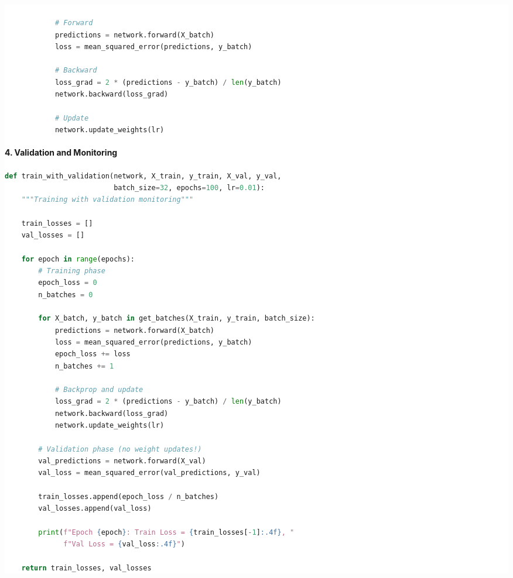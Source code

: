 ```python
            
            # Forward
            predictions = network.forward(X_batch)
            loss = mean_squared_error(predictions, y_batch)
            
            # Backward
            loss_grad = 2 * (predictions - y_batch) / len(y_batch)
            network.backward(loss_grad)
            
            # Update
            network.update_weights(lr)
```

#### 4. Validation and Monitoring

```python
def train_with_validation(network, X_train, y_train, X_val, y_val,
                          batch_size=32, epochs=100, lr=0.01):
    """Training with validation monitoring"""
    
    train_losses = []
    val_losses = []
    
    for epoch in range(epochs):
        # Training phase
        epoch_loss = 0
        n_batches = 0
        
        for X_batch, y_batch in get_batches(X_train, y_train, batch_size):
            predictions = network.forward(X_batch)
            loss = mean_squared_error(predictions, y_batch)
            epoch_loss += loss
            n_batches += 1
            
            # Backprop and update
            loss_grad = 2 * (predictions - y_batch) / len(y_batch)
            network.backward(loss_grad)
            network.update_weights(lr)
        
        # Validation phase (no weight updates!)
        val_predictions = network.forward(X_val)
        val_loss = mean_squared_error(val_predictions, y_val)
        
        train_losses.append(epoch_loss / n_batches)
        val_losses.append(val_loss)
        
        print(f"Epoch {epoch}: Train Loss = {train_losses[-1]:.4f}, "
              f"Val Loss = {val_loss:.4f}")
    
    return train_losses, val_losses
```
